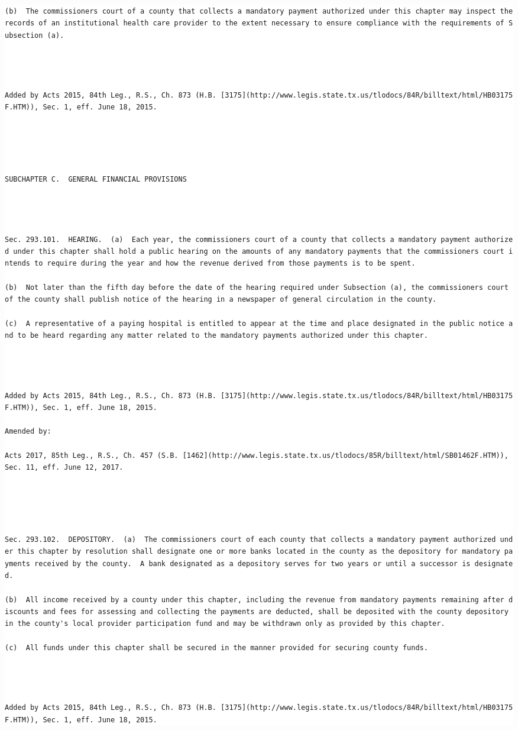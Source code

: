     (b)  The commissioners court of a county that collects a mandatory payment authorized under this chapter may inspect the records of an institutional health care provider to the extent necessary to ensure compliance with the requirements of Subsection (a).
    
    
    
    
    Added by Acts 2015, 84th Leg., R.S., Ch. 873 (H.B. [3175](http://www.legis.state.tx.us/tlodocs/84R/billtext/html/HB03175F.HTM)), Sec. 1, eff. June 18, 2015.
    
    
    
    
    
    SUBCHAPTER C.  GENERAL FINANCIAL PROVISIONS
    
      
    
    
    Sec. 293.101.  HEARING.  (a)  Each year, the commissioners court of a county that collects a mandatory payment authorized under this chapter shall hold a public hearing on the amounts of any mandatory payments that the commissioners court intends to require during the year and how the revenue derived from those payments is to be spent.
    
    (b)  Not later than the fifth day before the date of the hearing required under Subsection (a), the commissioners court of the county shall publish notice of the hearing in a newspaper of general circulation in the county.
    
    (c)  A representative of a paying hospital is entitled to appear at the time and place designated in the public notice and to be heard regarding any matter related to the mandatory payments authorized under this chapter.
    
    
    
    
    Added by Acts 2015, 84th Leg., R.S., Ch. 873 (H.B. [3175](http://www.legis.state.tx.us/tlodocs/84R/billtext/html/HB03175F.HTM)), Sec. 1, eff. June 18, 2015.
    
    Amended by: 
    
    Acts 2017, 85th Leg., R.S., Ch. 457 (S.B. [1462](http://www.legis.state.tx.us/tlodocs/85R/billtext/html/SB01462F.HTM)), Sec. 11, eff. June 12, 2017.
    
    
    
    
    
    Sec. 293.102.  DEPOSITORY.  (a)  The commissioners court of each county that collects a mandatory payment authorized under this chapter by resolution shall designate one or more banks located in the county as the depository for mandatory payments received by the county.  A bank designated as a depository serves for two years or until a successor is designated.
    
    (b)  All income received by a county under this chapter, including the revenue from mandatory payments remaining after discounts and fees for assessing and collecting the payments are deducted, shall be deposited with the county depository in the county's local provider participation fund and may be withdrawn only as provided by this chapter.
    
    (c)  All funds under this chapter shall be secured in the manner provided for securing county funds.
    
    
    
    
    Added by Acts 2015, 84th Leg., R.S., Ch. 873 (H.B. [3175](http://www.legis.state.tx.us/tlodocs/84R/billtext/html/HB03175F.HTM)), Sec. 1, eff. June 18, 2015.
    